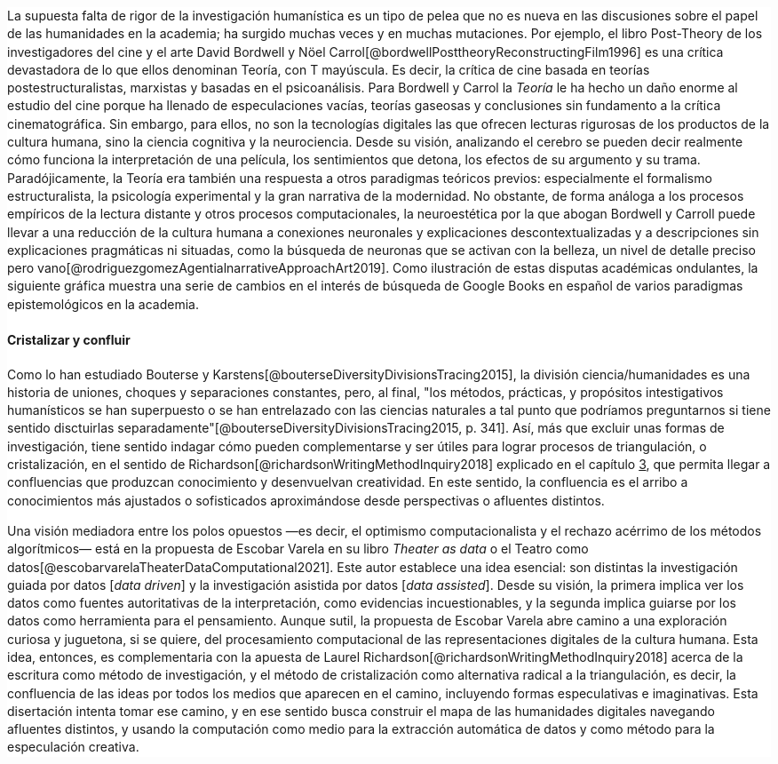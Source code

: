 La supuesta falta de rigor de la investigación humanística es un tipo de pelea que no es nueva en las discusiones sobre el papel de las humanidades en la academia; ha surgido muchas veces y en muchas mutaciones. Por ejemplo, el libro Post-Theory de los investigadores del cine y el arte David Bordwell y Nöel Carrol[@bordwellPosttheoryReconstructingFilm1996] es una crítica devastadora de lo que ellos denominan Teoría, con T mayúscula. Es decir, la crítica de cine basada en teorías postestructuralistas, marxistas y basadas en el psicoanálisis. Para Bordwell y Carrol la *Teoría* le ha hecho un daño enorme al estudio del cine porque ha llenado de especulaciones vacías, teorías gaseosas y conclusiones sin fundamento a la crítica cinematográfica. Sin embargo, para ellos, no son la tecnologías digitales las que ofrecen lecturas rigurosas de los productos de la cultura humana, sino la ciencia cognitiva y la neurociencia. Desde su visión, analizando el cerebro se pueden decir realmente cómo funciona la interpretación de una película, los sentimientos que detona, los efectos de su argumento y su trama. Paradójicamente, la Teoría era también una respuesta a otros paradigmas teóricos previos: especialmente el formalismo estructuralista, la psicología experimental y la gran narrativa de la modernidad. No obstante, de forma análoga a los procesos empíricos de la lectura distante y otros procesos computacionales, la neuroestética por la que abogan Bordwell y Carroll puede llevar a una reducción de la cultura humana a conexiones neuronales y explicaciones descontextualizadas y a descripciones sin explicaciones pragmáticas ni situadas, como la búsqueda de neuronas que se activan con la belleza, un nivel de detalle preciso pero vano[@rodriguezgomezAgentialnarrativeApproachArt2019]. Como ilustración de estas disputas académicas ondulantes, la siguiente gráfica muestra una serie de cambios en el interés de búsqueda de Google Books en español de varios paradigmas epistemológicos en la academia.

<sketch
  height="357px"
  src="./assets/sketches/epistemologia/ngramParadigmas"
  caption='Aparición de los términos "estructuralista", "posmoderno" y "decolonial", entre 1950 y 2019, en los libros escaneados dentro de la colección de Google Books en español. Datos obtenidos con el N-gram viewer de Google.'
/>

#### Cristalizar y confluir

Como lo han estudiado Bouterse y Karstens[@bouterseDiversityDivisionsTracing2015], la división ciencia/humanidades es una historia de uniones, choques y separaciones constantes, pero, al final, "los métodos, prácticas, y propósitos intestigativos humanísticos se han superpuesto o se han entrelazado con las ciencias naturales a tal punto que podríamos preguntarnos si tiene sentido disctuirlas separadamente"[@bouterseDiversityDivisionsTracing2015, p. 341]. Así, más que excluir unas formas de investigación, tiene sentido indagar cómo pueden complementarse y ser útiles para lograr procesos de triangulación, o cristalización, en el sentido de Richardson[@richardsonWritingMethodInquiry2018] explicado en el capítulo [3](#metodos-chapter), que permita llegar a confluencias que produzcan conocimiento y desenvuelvan creatividad. En este sentido, la confluencia es el arribo a conocimientos más ajustados o sofisticados aproximándose desde perspectivas o afluentes distintos.

Una visión mediadora entre los polos opuestos —es decir, el optimismo computacionalista y el rechazo acérrimo de los métodos algorítmicos— está en la propuesta de Escobar Varela en su libro *Theater as data* o el Teatro como datos[@escobarvarelaTheaterDataComputational2021]. Este autor establece una idea esencial: son distintas la investigación guiada por datos \[*data driven*\] y la investigación asistida por datos \[*data assisted*\]. Desde su visión, la primera implica ver los datos como fuentes autoritativas de la interpretación, como evidencias incuestionables, y la segunda implica guiarse por los datos como herramienta para el pensamiento. Aunque sutil, la propuesta de Escobar Varela abre camino a una exploración curiosa y juguetona, si se quiere, del procesamiento computacional de las representaciones digitales de la cultura humana. Esta idea, entonces, es complementaria con la apuesta de Laurel Richardson[@richardsonWritingMethodInquiry2018] acerca de la escritura como método de investigación, y el método de cristalización como alternativa radical a la triangulación, es decir, la confluencia de las ideas por todos los medios que aparecen en el camino, incluyendo formas especulativas e imaginativas. Esta disertación intenta tomar ese camino, y en ese sentido busca construir el mapa de las humanidades digitales navegando afluentes distintos, y usando la computación como medio para la extracción automática de datos y como método para la especulación creativa.
